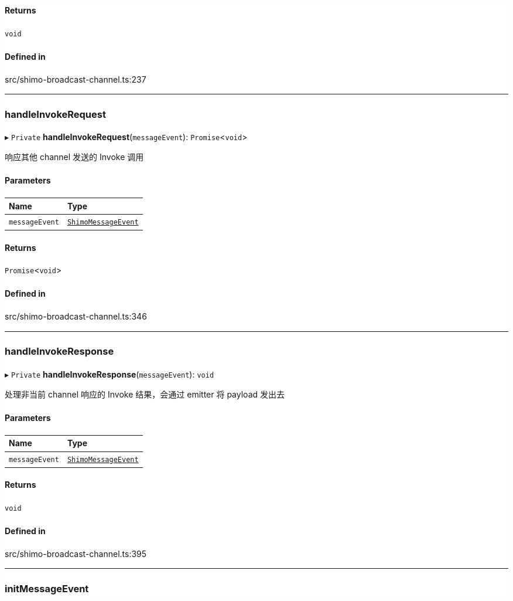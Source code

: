 #### Returns

`void`

#### Defined in

src/shimo-broadcast-channel.ts:237

___

### handleInvokeRequest

▸ `Private` **handleInvokeRequest**(`messageEvent`): `Promise`<`void`\>

响应其他 channel 发送的 Invoke 调用

#### Parameters

| Name | Type |
| :------ | :------ |
| `messageEvent` | [`ShimoMessageEvent`](ShimoMessageEvent.md) |

#### Returns

`Promise`<`void`\>

#### Defined in

src/shimo-broadcast-channel.ts:346

___

### handleInvokeResponse

▸ `Private` **handleInvokeResponse**(`messageEvent`): `void`

处理非当前 channel 响应的 Invoke 结果，会通过 emitter 将 payload 发出去

#### Parameters

| Name | Type |
| :------ | :------ |
| `messageEvent` | [`ShimoMessageEvent`](ShimoMessageEvent.md) |

#### Returns

`void`

#### Defined in

src/shimo-broadcast-channel.ts:395

___

### initMessageEvent
